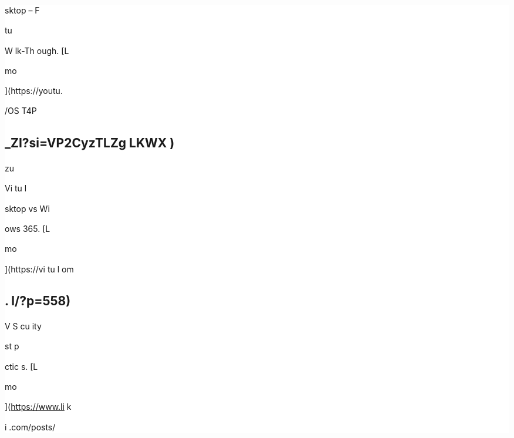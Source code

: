sktop – F

tu

 W
lk-Th
ough. [L



 mo

](https://youtu.

/OS
T4P

_ZI?si=VP2CyzTLZg
LKWX
)
- 
zu

 Vi
tu
l 

sktop vs Wi

ows 365. [L



 mo

](https://vi
tu
l
om

.
l/?p=558)
- 
V
 S
cu
ity 

st p

ctic
s. [L



 mo

](https://www.li
k

i
.com/posts/
